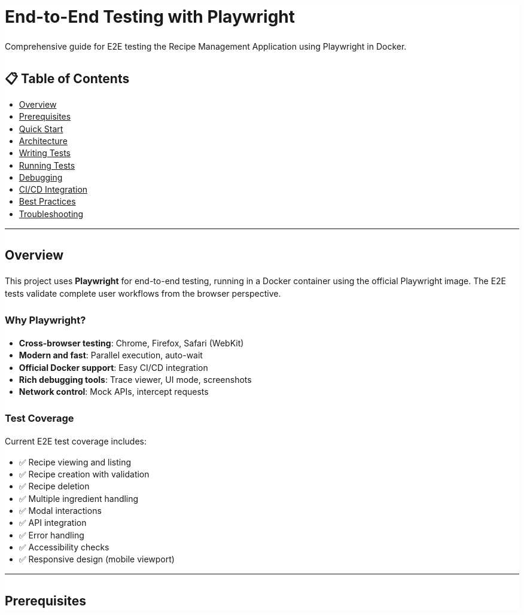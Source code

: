 # End-to-End Testing with Playwright

Comprehensive guide for E2E testing the Recipe Management Application using Playwright in Docker.

## 📋 Table of Contents

- [Overview](#overview)
- [Prerequisites](#prerequisites)
- [Quick Start](#quick-start)
- [Architecture](#architecture)
- [Writing Tests](#writing-tests)
- [Running Tests](#running-tests)
- [Debugging](#debugging)
- [CI/CD Integration](#cicd-integration)
- [Best Practices](#best-practices)
- [Troubleshooting](#troubleshooting)

---

## Overview

This project uses **Playwright** for end-to-end testing, running in a Docker container using the official Playwright image. The E2E tests validate complete user workflows from the browser perspective.

### Why Playwright?

- **Cross-browser testing**: Chrome, Firefox, Safari (WebKit)
- **Modern and fast**: Parallel execution, auto-wait
- **Official Docker support**: Easy CI/CD integration
- **Rich debugging tools**: Trace viewer, UI mode, screenshots
- **Network control**: Mock APIs, intercept requests

### Test Coverage

Current E2E test coverage includes:
- ✅ Recipe viewing and listing
- ✅ Recipe creation with validation
- ✅ Recipe deletion
- ✅ Multiple ingredient handling
- ✅ Modal interactions
- ✅ API integration
- ✅ Error handling
- ✅ Accessibility checks
- ✅ Responsive design (mobile viewport)

---

## Prerequisites
